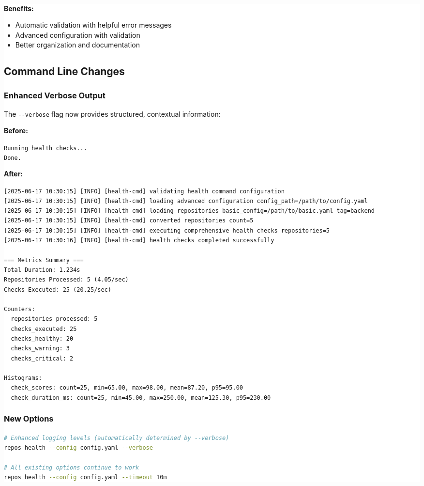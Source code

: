 **Benefits:**
- Automatic validation with helpful error messages
- Advanced configuration with validation
- Better organization and documentation

## Command Line Changes

### Enhanced Verbose Output

The `--verbose` flag now provides structured, contextual information:

**Before:**
```
Running health checks...
Done.
```

**After:**
```
[2025-06-17 10:30:15] [INFO] [health-cmd] validating health command configuration
[2025-06-17 10:30:15] [INFO] [health-cmd] loading advanced configuration config_path=/path/to/config.yaml
[2025-06-17 10:30:15] [INFO] [health-cmd] loading repositories basic_config=/path/to/basic.yaml tag=backend
[2025-06-17 10:30:15] [INFO] [health-cmd] converted repositories count=5
[2025-06-17 10:30:15] [INFO] [health-cmd] executing comprehensive health checks repositories=5
[2025-06-17 10:30:16] [INFO] [health-cmd] health checks completed successfully

=== Metrics Summary ===
Total Duration: 1.234s
Repositories Processed: 5 (4.05/sec)
Checks Executed: 25 (20.25/sec)

Counters:
  repositories_processed: 5
  checks_executed: 25
  checks_healthy: 20
  checks_warning: 3
  checks_critical: 2

Histograms:
  check_scores: count=25, min=65.00, max=98.00, mean=87.20, p95=95.00
  check_duration_ms: count=25, min=45.00, max=250.00, mean=125.30, p95=230.00
```

### New Options

```bash
# Enhanced logging levels (automatically determined by --verbose)
repos health --config config.yaml --verbose

# All existing options continue to work
repos health --config config.yaml --timeout 10m
```
